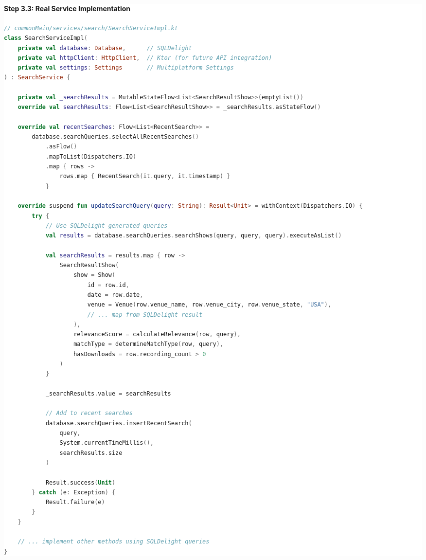 #### Step 3.3: Real Service Implementation
```kotlin
// commonMain/services/search/SearchServiceImpl.kt
class SearchServiceImpl(
    private val database: Database,      // SQLDelight
    private val httpClient: HttpClient,  // Ktor (for future API integration)
    private val settings: Settings       // Multiplatform Settings
) : SearchService {
    
    private val _searchResults = MutableStateFlow<List<SearchResultShow>>(emptyList())
    override val searchResults: Flow<List<SearchResultShow>> = _searchResults.asStateFlow()
    
    override val recentSearches: Flow<List<RecentSearch>> = 
        database.searchQueries.selectAllRecentSearches()
            .asFlow()
            .mapToList(Dispatchers.IO)
            .map { rows -> 
                rows.map { RecentSearch(it.query, it.timestamp) }
            }
    
    override suspend fun updateSearchQuery(query: String): Result<Unit> = withContext(Dispatchers.IO) {
        try {
            // Use SQLDelight generated queries
            val results = database.searchQueries.searchShows(query, query, query).executeAsList()
            
            val searchResults = results.map { row ->
                SearchResultShow(
                    show = Show(
                        id = row.id,
                        date = row.date,
                        venue = Venue(row.venue_name, row.venue_city, row.venue_state, "USA"),
                        // ... map from SQLDelight result
                    ),
                    relevanceScore = calculateRelevance(row, query),
                    matchType = determineMatchType(row, query),
                    hasDownloads = row.recording_count > 0
                )
            }
            
            _searchResults.value = searchResults
            
            // Add to recent searches
            database.searchQueries.insertRecentSearch(
                query, 
                System.currentTimeMillis(),
                searchResults.size
            )
            
            Result.success(Unit)
        } catch (e: Exception) {
            Result.failure(e)
        }
    }
    
    // ... implement other methods using SQLDelight queries
}
```

